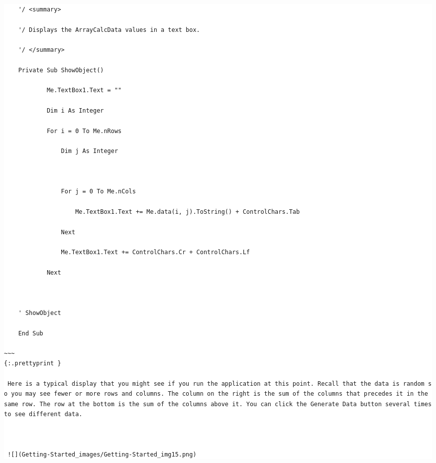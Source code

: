 		'/ <summary>

		'/ Displays the ArrayCalcData values in a text box.

		'/ </summary>

		Private Sub ShowObject()

				Me.TextBox1.Text = ""

				Dim i As Integer

				For i = 0 To Me.nRows

					Dim j As Integer



					For j = 0 To Me.nCols

						Me.TextBox1.Text += Me.data(i, j).ToString() + ControlChars.Tab

					Next

					Me.TextBox1.Text += ControlChars.Cr + ControlChars.Lf

				Next



		' ShowObject

		End Sub 

    ~~~
    {:.prettyprint }

	 Here is a typical display that you might see if you run the application at this point. Recall that the data is random so you may see fewer or more rows and columns. The column on the right is the sum of the columns that precedes it in the same row. The row at the bottom is the sum of the columns above it. You can click the Generate Data button several times to see different data.



	 ![](Getting-Started_images/Getting-Started_img15.png)

